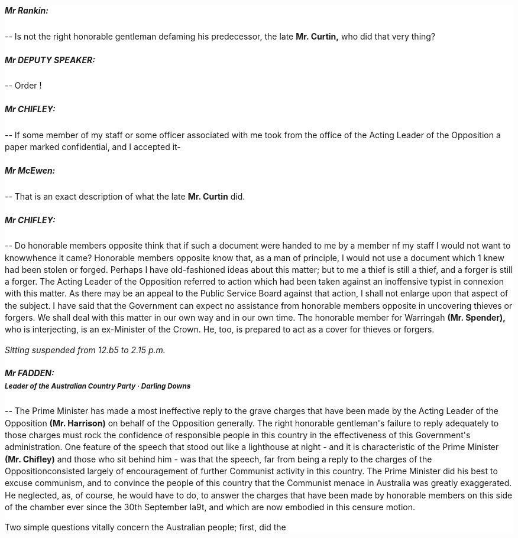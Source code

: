 ##### Mr Rankin:

--  Is not the right honorable gentleman defaming his predecessor, the late  **Mr. Curtin,**  who did that very thing? 

##### Mr DEPUTY SPEAKER:

-- Order ! 

##### Mr CHIFLEY:

-- If some member of my staff or some officer associated with me took from the office of the Acting Leader of the Opposition a paper marked confidential, and I accepted it- 

##### Mr McEwen:

--  That is an exact description of what the late  **Mr. Curtin**  did. 

##### Mr CHIFLEY:

-- Do honorable members opposite think that if such a document were handed to me by a member nf my staff I would not want to knowwhence it came? Honorable members opposite know that, as a man of principle, I would not use a document which 1 knew had been stolen or forged. Perhaps I have old-fashioned ideas about this matter; but to me a thief is still a thief, and a forger is still a forger. The Acting Leader of the Opposition referred to action which had been taken against an inoffensive typist in connexion with this matter. As there may be an appeal to the Public Service Board against that action, I shall not enlarge upon that aspect of the subject. I have said that the Government can expect no assistance from honorable members opposite in uncovering thieves or forgers. We shall deal with this matter in our own way and in our own time. The honorable member for Warringah  **(Mr. Spender),**  who is interjecting, is an ex-Minister of the Crown. He, too, is prepared to act as a cover for thieves or forgers. 


 *Sitting suspended from 12.b5 to 2.15 p.m.* 


##### Mr FADDEN:<br><small class="text-muted">Leader of the Australian Country Party &middot; Darling Downs</small>

-- The Prime Minister has made a most ineffective reply to the grave charges that have been made by the Acting Leader of the Opposition  **(Mr. Harrison)**  on behalf of the Opposition generally. The right honorable gentleman's failure to reply adequately to those charges must rock the confidence of responsible people in this country in the effectiveness of this Government's administration. One feature of the speech that stood out like a lighthouse at night - and it is characteristic of the Prime Minister  **(Mr. Chifley)**  and those who sit behind him - was that the speech, far from being a reply to the charges of the Oppositionconsisted largely of encouragement of further Communist activity in this country. The Prime Minister did his best to excuse communism, and to convince the people of this country that the Communist menace in Australia was greatly exaggerated. He neglected, as, of course, he would have to do, to answer the charges that have been made by honorable members on this side of the chamber ever since the 30th September  la9t,  and which are now embodied in this censure motion. 

Two simple questions vitally concern the Australian people; first, did the 
